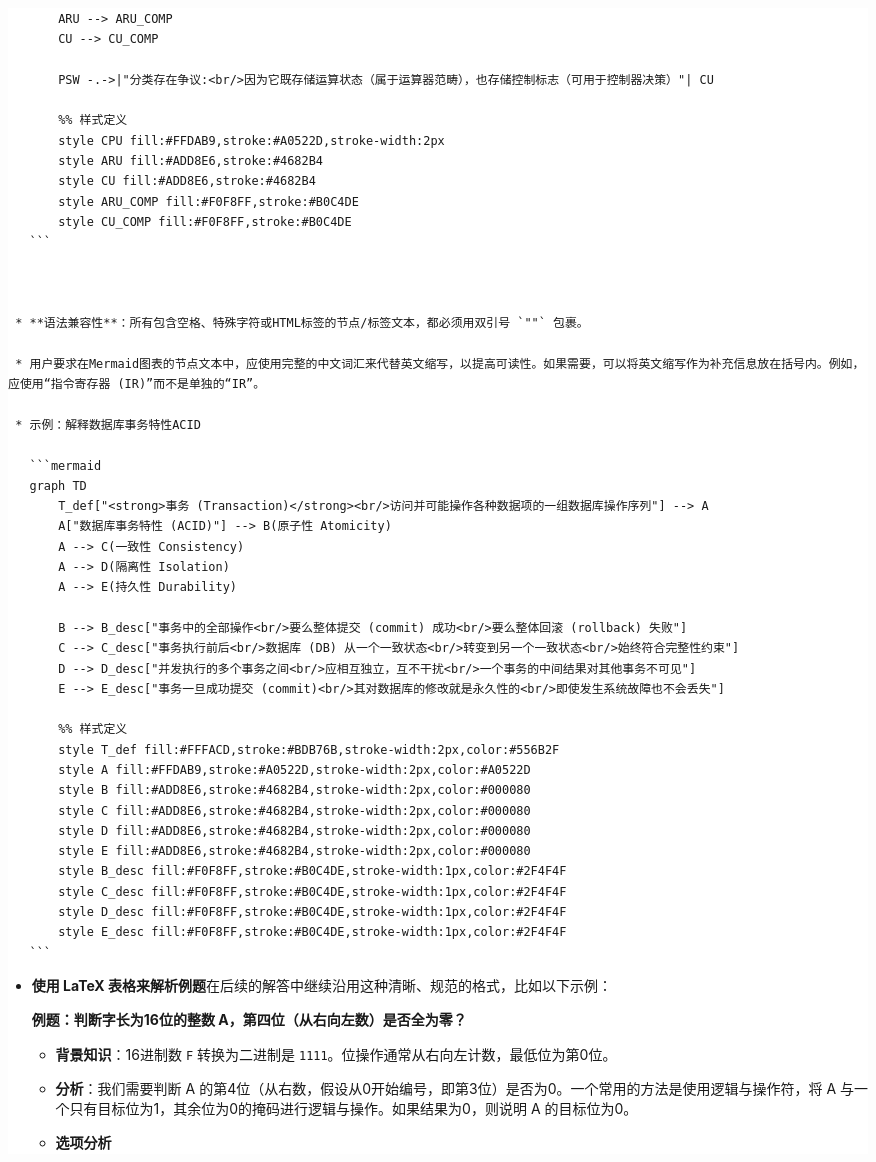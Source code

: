            ARU --> ARU_COMP
           CU --> CU_COMP
           
           PSW -.->|"分类存在争议:<br/>因为它既存储运算状态（属于运算器范畴），也存储控制标志（可用于控制器决策）"| CU
       
           %% 样式定义
           style CPU fill:#FFDAB9,stroke:#A0522D,stroke-width:2px
           style ARU fill:#ADD8E6,stroke:#4682B4
           style CU fill:#ADD8E6,stroke:#4682B4
           style ARU_COMP fill:#F0F8FF,stroke:#B0C4DE
           style CU_COMP fill:#F0F8FF,stroke:#B0C4DE
       ```

       

     * **语法兼容性**：所有包含空格、特殊字符或HTML标签的节点/标签文本，都必须用双引号 `""` 包裹。

     * 用户要求在Mermaid图表的节点文本中，应使用完整的中文词汇来代替英文缩写，以提高可读性。如果需要，可以将英文缩写作为补充信息放在括号内。例如，应使用“指令寄存器 (IR)”而不是单独的“IR”。

     * 示例：解释数据库事务特性ACID

       ```mermaid
       graph TD
           T_def["<strong>事务 (Transaction)</strong><br/>访问并可能操作各种数据项的一组数据库操作序列"] --> A
           A["数据库事务特性 (ACID)"] --> B(原子性 Atomicity)
           A --> C(一致性 Consistency)
           A --> D(隔离性 Isolation)
           A --> E(持久性 Durability)
       
           B --> B_desc["事务中的全部操作<br/>要么整体提交 (commit) 成功<br/>要么整体回滚 (rollback) 失败"]
           C --> C_desc["事务执行前后<br/>数据库 (DB) 从一个一致状态<br/>转变到另一个一致状态<br/>始终符合完整性约束"]
           D --> D_desc["并发执行的多个事务之间<br/>应相互独立，互不干扰<br/>一个事务的中间结果对其他事务不可见"]
           E --> E_desc["事务一旦成功提交 (commit)<br/>其对数据库的修改就是永久性的<br/>即使发生系统故障也不会丢失"]
       
           %% 样式定义
           style T_def fill:#FFFACD,stroke:#BDB76B,stroke-width:2px,color:#556B2F
           style A fill:#FFDAB9,stroke:#A0522D,stroke-width:2px,color:#A0522D
           style B fill:#ADD8E6,stroke:#4682B4,stroke-width:2px,color:#000080
           style C fill:#ADD8E6,stroke:#4682B4,stroke-width:2px,color:#000080
           style D fill:#ADD8E6,stroke:#4682B4,stroke-width:2px,color:#000080
           style E fill:#ADD8E6,stroke:#4682B4,stroke-width:2px,color:#000080
           style B_desc fill:#F0F8FF,stroke:#B0C4DE,stroke-width:1px,color:#2F4F4F
           style C_desc fill:#F0F8FF,stroke:#B0C4DE,stroke-width:1px,color:#2F4F4F
           style D_desc fill:#F0F8FF,stroke:#B0C4DE,stroke-width:1px,color:#2F4F4F
           style E_desc fill:#F0F8FF,stroke:#B0C4DE,stroke-width:1px,color:#2F4F4F
       ```

   * **使用 LaTeX 表格来解析例题**在后续的解答中继续沿用这种清晰、规范的格式，比如以下示例：

     **例题：判断字长为16位的整数 A，第四位（从右向左数）是否全为零？**

     *   **背景知识**：16进制数 `F` 转换为二进制是 `1111`。位操作通常从右向左计数，最低位为第0位。

     *   **分析**：我们需要判断 A 的第4位（从右数，假设从0开始编号，即第3位）是否为0。一个常用的方法是使用逻辑与操作符，将 A 与一个只有目标位为1，其余位为0的掩码进行逻辑与操作。如果结果为0，则说明 A 的目标位为0。

     *   **选项分析**
